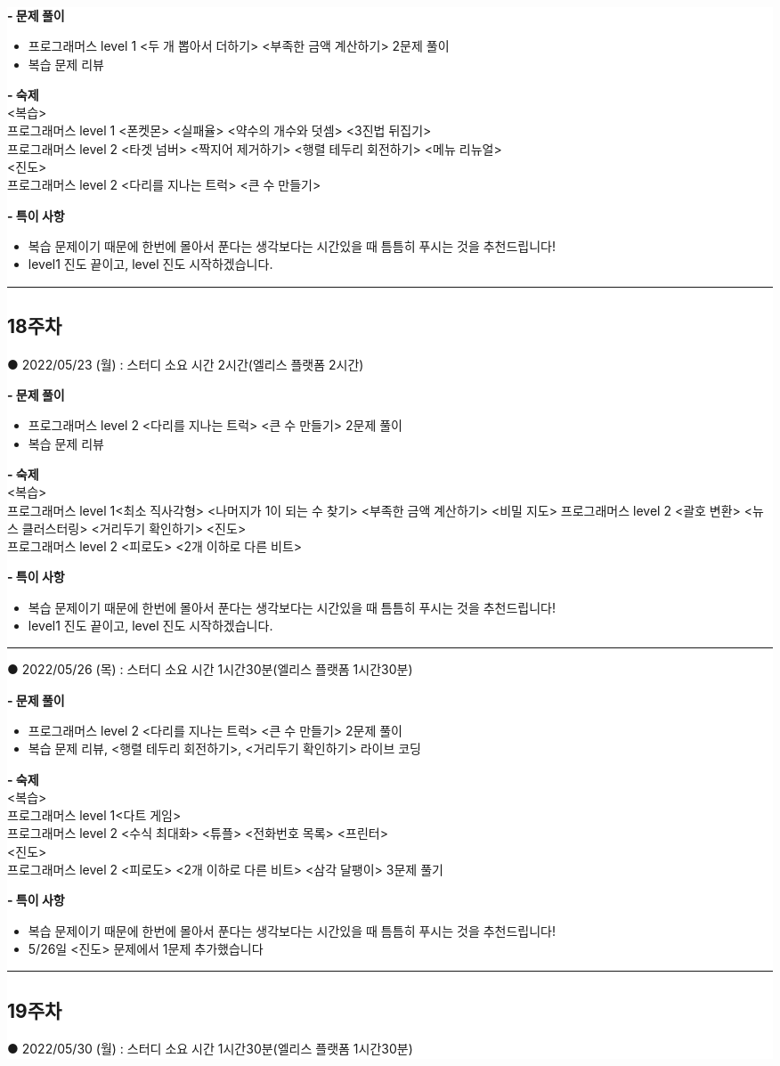 **- 문제 풀이** 
- 프로그래머스 level 1  <두 개 뽑아서 더하기> <부족한 금액 계산하기> 2문제 풀이
- 복습 문제 리뷰

**- 숙제**   
<복습>  
프로그래머스 level 1 <폰켓몬> <실패율> <약수의 개수와 덧셈> <3진법 뒤집기>  
프로그래머스 level 2 <타겟 넘버> <짝지어 제거하기> <행렬 테두리 회전하기> <메뉴 리뉴얼>  
<진도>  
프로그래머스 level 2  <다리를 지나는 트럭> <큰 수 만들기>


**- 특이 사항**
* 복습 문제이기 때문에 한번에 몰아서 푼다는 생각보다는 시간있을 때 틈틈히 푸시는 것을 추천드립니다!
* level1 진도 끝이고, level 진도 시작하겠습니다.
- - -
<h2>18주차</h2>
● 2022/05/23 (월) : 스터디 소요 시간 2시간(엘리스 플랫폼 2시간) 

**- 문제 풀이** 
- 프로그래머스 level 2  <다리를 지나는 트럭> <큰 수 만들기> 2문제 풀이
- 복습 문제 리뷰

**- 숙제**   
<복습>  
프로그래머스 level 1<최소 직사각형> <나머지가 1이 되는 수 찾기> <부족한 금액 계산하기> <비밀 지도> 
프로그래머스 level 2 <괄호 변환> <뉴스 클러스터링> <거리두기 확인하기>
<진도>  
프로그래머스 level 2  <피로도> <2개 이하로 다른 비트>


**- 특이 사항**
* 복습 문제이기 때문에 한번에 몰아서 푼다는 생각보다는 시간있을 때 틈틈히 푸시는 것을 추천드립니다!
* level1 진도 끝이고, level 진도 시작하겠습니다.
- - -
● 2022/05/26 (목) : 스터디 소요 시간 1시간30분(엘리스 플랫폼 1시간30분) 

**- 문제 풀이** 
- 프로그래머스 level 2  <다리를 지나는 트럭> <큰 수 만들기> 2문제 풀이
- 복습 문제 리뷰, <행렬 테두리 회전하기>, <거리두기 확인하기> 라이브 코딩

**- 숙제**   
<복습>  
프로그래머스 level 1<다트 게임>  
프로그래머스 level 2 <수식 최대화> <튜플> <전화번호 목록> <프린터>  
<진도>  
프로그래머스 level 2  <피로도> <2개 이하로 다른 비트> <삼각 달팽이> 3문제 풀기  


**- 특이 사항**
* 복습 문제이기 때문에 한번에 몰아서 푼다는 생각보다는 시간있을 때 틈틈히 푸시는 것을 추천드립니다!
* 5/26일 <진도> 문제에서 1문제 추가했습니다
- - -
<h2>19주차</h2>
● 2022/05/30 (월) : 스터디 소요 시간 1시간30분(엘리스 플랫폼 1시간30분) 
